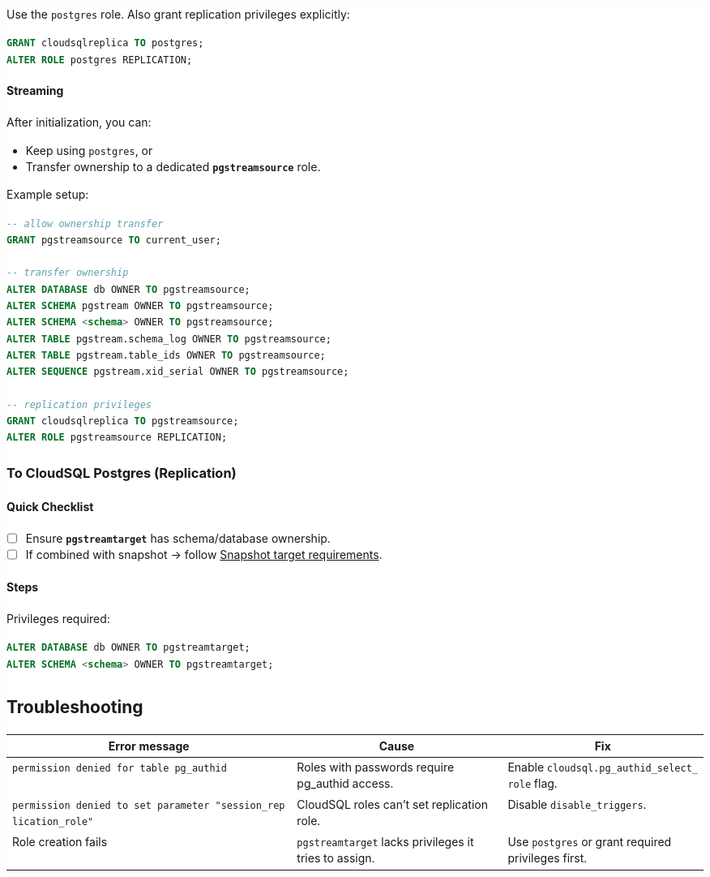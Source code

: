 Use the `postgres` role. Also grant replication privileges explicitly:

```sql
GRANT cloudsqlreplica TO postgres;
ALTER ROLE postgres REPLICATION;
```

#### Streaming

After initialization, you can:

- Keep using `postgres`, or
- Transfer ownership to a dedicated **`pgstreamsource`** role.

Example setup:

```sql
-- allow ownership transfer
GRANT pgstreamsource TO current_user;

-- transfer ownership
ALTER DATABASE db OWNER TO pgstreamsource;
ALTER SCHEMA pgstream OWNER TO pgstreamsource;
ALTER SCHEMA <schema> OWNER TO pgstreamsource;
ALTER TABLE pgstream.schema_log OWNER TO pgstreamsource;
ALTER TABLE pgstream.table_ids OWNER TO pgstreamsource;
ALTER SEQUENCE pgstream.xid_serial OWNER TO pgstreamsource;

-- replication privileges
GRANT cloudsqlreplica TO pgstreamsource;
ALTER ROLE pgstreamsource REPLICATION;
```

### To CloudSQL Postgres (Replication)

#### Quick Checklist

- [ ] Ensure **`pgstreamtarget`** has schema/database ownership.
- [ ] If combined with snapshot → follow [Snapshot target requirements](#to-cloudsql-postgres-snapshots).

#### Steps

Privileges required:

```sql
ALTER DATABASE db OWNER TO pgstreamtarget;
ALTER SCHEMA <schema> OWNER TO pgstreamtarget;
```

## Troubleshooting

| Error message                                                   | Cause                                                 | Fix                                                |
| --------------------------------------------------------------- | ----------------------------------------------------- | -------------------------------------------------- |
| `permission denied for table pg_authid`                         | Roles with passwords require pg_authid access.        | Enable `cloudsql.pg_authid_select_role` flag.      |
| `permission denied to set parameter "session_replication_role"` | CloudSQL roles can’t set replication role.            | Disable `disable_triggers`.                        |
| Role creation fails                                             | `pgstreamtarget` lacks privileges it tries to assign. | Use `postgres` or grant required privileges first. |
